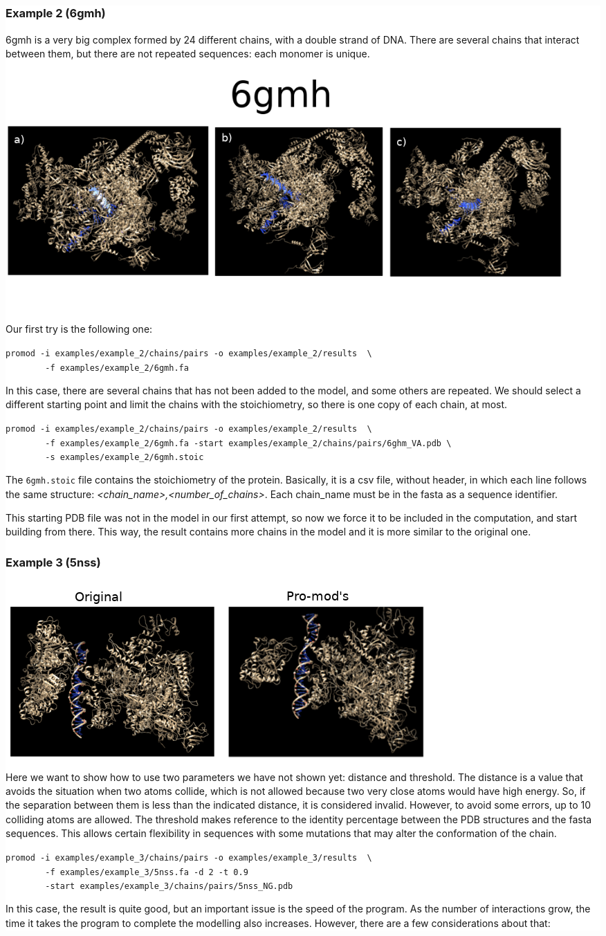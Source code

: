 
### Example 2 (6gmh)

6gmh is a very big complex formed by 24 different chains, with a double strand of DNA. There are several chains that interact between them, but there are not repeated sequences: each monomer is unique. 

![6gmh structure obtained from a) rcsb.com b) builded without assistance c) selecting starting point and stoichiometry][6gmh_composed]

Our first try is the following one:

```
promod -i examples/example_2/chains/pairs -o examples/example_2/results  \
        -f examples/example_2/6gmh.fa 
```

In this case, there are several chains that has not been added to the model, and some others are repeated. We should select a different starting point and limit the chains with the stoichiometry, so there is one copy of each chain, at most.

```
promod -i examples/example_2/chains/pairs -o examples/example_2/results  \
        -f examples/example_2/6gmh.fa -start examples/example_2/chains/pairs/6ghm_VA.pdb \
        -s examples/example_2/6gmh.stoic
```

The `6gmh.stoic` file contains the stoichiometry of the protein. Basically, it is a csv file, without header, in which each line follows the same structure: *<chain_name>,<number_of_chains>*. Each chain_name must be in the fasta as a sequence identifier.

This starting PDB file was not in the model in our first attempt, so now we force it to be included in the computation, and start building from there. This way, the result contains more chains in the model and it is  more similar to the original one.

### Example 3 (5nss)

![5nss structure obtained from rcsb.org vs composed one][5nss_composed]

Here we want to show how to use two parameters we have not shown yet: distance and threshold. The distance is a value that avoids the situation when two atoms collide, which is not allowed because two very close atoms would have high energy. So, if the separation between them is less than the indicated distance, it is considered invalid. However, to avoid some errors, up to 10 colliding atoms are allowed. The threshold makes reference to the identity percentage between the PDB structures and the fasta sequences. This allows certain flexibility in sequences with some mutations that may alter the conformation of the chain.

```
promod -i examples/example_3/chains/pairs -o examples/example_3/results  \
        -f examples/example_3/5nss.fa -d 2 -t 0.9 
        -start examples/example_3/chains/pairs/5nss_NG.pdb
```

In this case, the result is quite good, but an important issue is the speed of the program. As the number of interactions grow, the time it takes the program to complete the modelling also increases. However, there are a few considerations about that:


[3e0d_pure]: examples/example_1/imgs/3e0d_original.png
[3e0d_fail]: examples/example_1/imgs/3e0d_fail.png
[3e0d_builded]: examples/example_1/imgs/3e0d_builded.png
[3e0d_start]: examples/example_1/imgs/3e0d_start.png
[3e0d_composed]: examples/example_1/imgs/3e0d_composed.png
[6gmh_composed]: examples/example_2/imgs/6gmh-composed.png
[6om3_composed]: examples/example_4/imgs/6om3-composed.png
[5nss_pure]: examples/example_3/imgs/5nss-original.png
[5nss_builded]: examples/example_3/imgs/5nss-builded.png
[5nss_composed]: examples/example_3/imgs/5nss-composed.png
